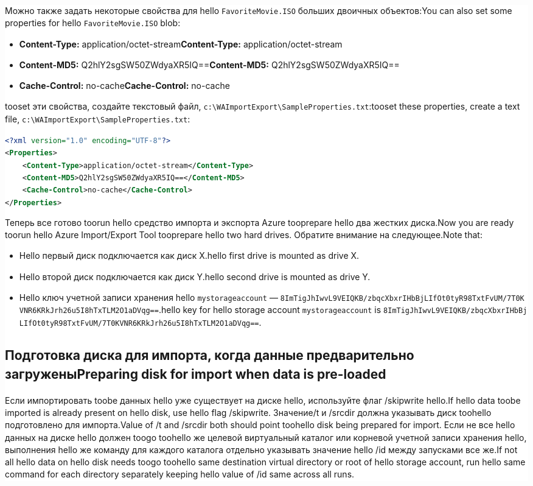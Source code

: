 <span data-ttu-id="94e12-170">Можно также задать некоторые свойства для hello `FavoriteMovie.ISO` больших двоичных объектов:</span><span class="sxs-lookup"><span data-stu-id="94e12-170">You can also set some properties for hello `FavoriteMovie.ISO` blob:</span></span>  
  
-   <span data-ttu-id="94e12-171">**Content-Type:** application/octet-stream</span><span class="sxs-lookup"><span data-stu-id="94e12-171">**Content-Type:** application/octet-stream</span></span>  
  
-   <span data-ttu-id="94e12-172">**Content-MD5:** Q2hlY2sgSW50ZWdyaXR5IQ==</span><span class="sxs-lookup"><span data-stu-id="94e12-172">**Content-MD5:** Q2hlY2sgSW50ZWdyaXR5IQ==</span></span>  
  
-   <span data-ttu-id="94e12-173">**Cache-Control:** no-cache</span><span class="sxs-lookup"><span data-stu-id="94e12-173">**Cache-Control:** no-cache</span></span>  
  
<span data-ttu-id="94e12-174">tooset эти свойства, создайте текстовый файл, `c:\WAImportExport\SampleProperties.txt`:</span><span class="sxs-lookup"><span data-stu-id="94e12-174">tooset these properties, create a text file, `c:\WAImportExport\SampleProperties.txt`:</span></span>  
  
```xml
<?xml version="1.0" encoding="UTF-8"?>  
<Properties>  
    <Content-Type>application/octet-stream</Content-Type>  
    <Content-MD5>Q2hlY2sgSW50ZWdyaXR5IQ==</Content-MD5>  
    <Cache-Control>no-cache</Cache-Control>  
</Properties>  
```
  
<span data-ttu-id="94e12-175">Теперь все готово toorun hello средство импорта и экспорта Azure tooprepare hello два жестких диска.</span><span class="sxs-lookup"><span data-stu-id="94e12-175">Now you are ready toorun hello Azure Import/Export Tool tooprepare hello two hard drives.</span></span> <span data-ttu-id="94e12-176">Обратите внимание на следующее.</span><span class="sxs-lookup"><span data-stu-id="94e12-176">Note that:</span></span>  
  
-   <span data-ttu-id="94e12-177">Hello первый диск подключается как диск X.</span><span class="sxs-lookup"><span data-stu-id="94e12-177">hello first drive is mounted as drive X.</span></span>  
  
-   <span data-ttu-id="94e12-178">Hello второй диск подключается как диск Y.</span><span class="sxs-lookup"><span data-stu-id="94e12-178">hello second drive is mounted as drive Y.</span></span>  
  
-   <span data-ttu-id="94e12-179">Hello ключ учетной записи хранения hello `mystorageaccount` — `8ImTigJhIwvL9VEIQKB/zbqcXbxrIHbBjLIfOt0tyR98TxtFvUM/7T0KVNR6KRkJrh26u5I8hTxTLM2O1aDVqg==`.</span><span class="sxs-lookup"><span data-stu-id="94e12-179">hello key for hello storage account `mystorageaccount` is `8ImTigJhIwvL9VEIQKB/zbqcXbxrIHbBjLIfOt0tyR98TxtFvUM/7T0KVNR6KRkJrh26u5I8hTxTLM2O1aDVqg==`.</span></span>  

## <a name="preparing-disk-for-import-when-data-is-pre-loaded"></a><span data-ttu-id="94e12-180">Подготовка диска для импорта, когда данные предварительно загружены</span><span class="sxs-lookup"><span data-stu-id="94e12-180">Preparing disk for import when data is pre-loaded</span></span>
 
 <span data-ttu-id="94e12-181">Если импортировать toobe данных hello уже существует на диске hello, используйте флаг /skipwrite hello.</span><span class="sxs-lookup"><span data-stu-id="94e12-181">If hello data toobe imported is already present on hello disk, use hello flag /skipwrite.</span></span> <span data-ttu-id="94e12-182">Значение/t и /srcdir должна указывать диск toohello подготовлено для импорта.</span><span class="sxs-lookup"><span data-stu-id="94e12-182">Value of /t and /srcdir both should point toohello disk being prepared for import.</span></span> <span data-ttu-id="94e12-183">Если не все hello данных на диске hello должен toogo toohello же целевой виртуальный каталог или корневой учетной записи хранения hello, выполнения hello же команду для каждого каталога отдельно указывать значение hello /id между запусками все же.</span><span class="sxs-lookup"><span data-stu-id="94e12-183">If not all hello data on hello disk needs toogo toohello same destination virtual directory or root of hello storage account, run hello same command for each directory separately keeping hello value of /id same across all runs.</span></span>
